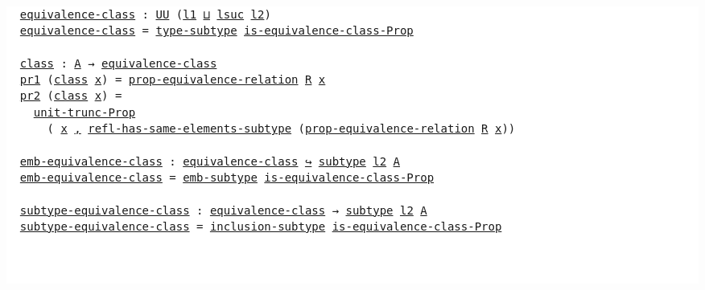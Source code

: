 <pre class="Agda">  <a id="2665" href="foundation.equivalence-classes.html#2665" class="Function">equivalence-class</a> <a id="2683" class="Symbol">:</a> <a id="2685" href="Agda.Primitive.html#388" class="Primitive">UU</a> <a id="2688" class="Symbol">(</a><a id="2689" href="foundation.equivalence-classes.html#1744" class="Bound">l1</a> <a id="2692" href="Agda.Primitive.html#961" class="Primitive Operator">⊔</a> <a id="2694" href="Agda.Primitive.html#931" class="Primitive">lsuc</a> <a id="2699" href="foundation.equivalence-classes.html#1747" class="Bound">l2</a><a id="2701" class="Symbol">)</a>
  <a id="2705" href="foundation.equivalence-classes.html#2665" class="Function">equivalence-class</a> <a id="2723" class="Symbol">=</a> <a id="2725" href="foundation-core.subtypes.html#1738" class="Function">type-subtype</a> <a id="2738" href="foundation.equivalence-classes.html#1814" class="Function">is-equivalence-class-Prop</a>

  <a id="2767" href="foundation.equivalence-classes.html#2767" class="Function">class</a> <a id="2773" class="Symbol">:</a> <a id="2775" href="foundation.equivalence-classes.html#1760" class="Bound">A</a> <a id="2777" class="Symbol">→</a> <a id="2779" href="foundation.equivalence-classes.html#2665" class="Function">equivalence-class</a>
  <a id="2799" href="foundation.dependent-pair-types.html#681" class="Field">pr1</a> <a id="2803" class="Symbol">(</a><a id="2804" href="foundation.equivalence-classes.html#2767" class="Function">class</a> <a id="2810" href="foundation.equivalence-classes.html#2810" class="Bound">x</a><a id="2811" class="Symbol">)</a> <a id="2813" class="Symbol">=</a> <a id="2815" href="foundation-core.equivalence-relations.html#1097" class="Function">prop-equivalence-relation</a> <a id="2841" href="foundation.equivalence-classes.html#1772" class="Bound">R</a> <a id="2843" href="foundation.equivalence-classes.html#2810" class="Bound">x</a>
  <a id="2847" href="foundation.dependent-pair-types.html#693" class="Field">pr2</a> <a id="2851" class="Symbol">(</a><a id="2852" href="foundation.equivalence-classes.html#2767" class="Function">class</a> <a id="2858" href="foundation.equivalence-classes.html#2858" class="Bound">x</a><a id="2859" class="Symbol">)</a> <a id="2861" class="Symbol">=</a>
    <a id="2867" href="foundation.propositional-truncations.html#1562" class="Function">unit-trunc-Prop</a>
      <a id="2889" class="Symbol">(</a> <a id="2891" href="foundation.equivalence-classes.html#2858" class="Bound">x</a> <a id="2893" href="foundation.dependent-pair-types.html#787" class="InductiveConstructor Operator">,</a> <a id="2895" href="foundation.subtypes.html#2304" class="Function">refl-has-same-elements-subtype</a> <a id="2926" class="Symbol">(</a><a id="2927" href="foundation-core.equivalence-relations.html#1097" class="Function">prop-equivalence-relation</a> <a id="2953" href="foundation.equivalence-classes.html#1772" class="Bound">R</a> <a id="2955" href="foundation.equivalence-classes.html#2858" class="Bound">x</a><a id="2956" class="Symbol">))</a>

  <a id="2962" href="foundation.equivalence-classes.html#2962" class="Function">emb-equivalence-class</a> <a id="2984" class="Symbol">:</a> <a id="2986" href="foundation.equivalence-classes.html#2665" class="Function">equivalence-class</a> <a id="3004" href="foundation-core.embeddings.html#1495" class="Function Operator">↪</a> <a id="3006" href="foundation-core.subtypes.html#1397" class="Function">subtype</a> <a id="3014" href="foundation.equivalence-classes.html#1747" class="Bound">l2</a> <a id="3017" href="foundation.equivalence-classes.html#1760" class="Bound">A</a>
  <a id="3021" href="foundation.equivalence-classes.html#2962" class="Function">emb-equivalence-class</a> <a id="3043" class="Symbol">=</a> <a id="3045" href="foundation-core.subtypes.html#4988" class="Function">emb-subtype</a> <a id="3057" href="foundation.equivalence-classes.html#1814" class="Function">is-equivalence-class-Prop</a>

  <a id="3086" href="foundation.equivalence-classes.html#3086" class="Function">subtype-equivalence-class</a> <a id="3112" class="Symbol">:</a> <a id="3114" href="foundation.equivalence-classes.html#2665" class="Function">equivalence-class</a> <a id="3132" class="Symbol">→</a> <a id="3134" href="foundation-core.subtypes.html#1397" class="Function">subtype</a> <a id="3142" href="foundation.equivalence-classes.html#1747" class="Bound">l2</a> <a id="3145" href="foundation.equivalence-classes.html#1760" class="Bound">A</a>
  <a id="3149" href="foundation.equivalence-classes.html#3086" class="Function">subtype-equivalence-class</a> <a id="3175" class="Symbol">=</a> <a id="3177" href="foundation-core.subtypes.html#1804" class="Function">inclusion-subtype</a> <a id="3195" href="foundation.equivalence-classes.html#1814" class="Function">is-equivalence-class-Prop</a>
